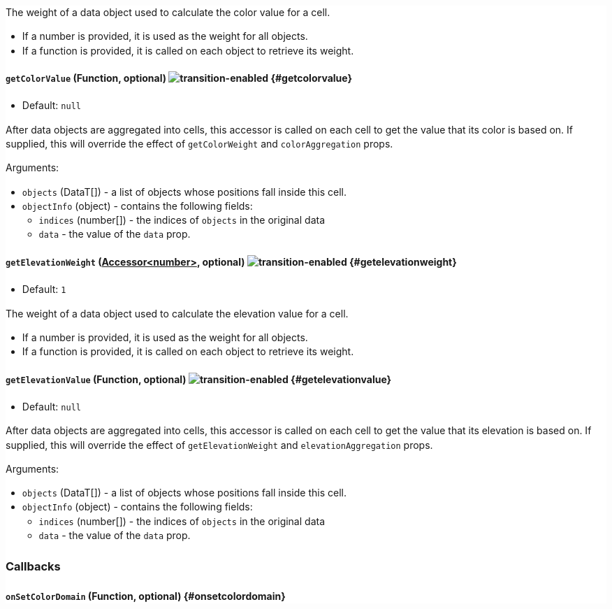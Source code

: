 The weight of a data object used to calculate the color value for a cell.

* If a number is provided, it is used as the weight for all objects.
* If a function is provided, it is called on each object to retrieve its weight.


#### `getColorValue` (Function, optional) ![transition-enabled](https://img.shields.io/badge/transition-enabled-green.svg?style=flat-square") {#getcolorvalue}

* Default: `null`

After data objects are aggregated into cells, this accessor is called on each cell to get the value that its color is based on. If supplied, this will override the effect of `getColorWeight` and `colorAggregation` props.

Arguments:

- `objects` (DataT[]) - a list of objects whose positions fall inside this cell.
- `objectInfo` (object) - contains the following fields:
  + `indices` (number[]) - the indices of `objects` in the original data
  + `data` - the value of the `data` prop.


#### `getElevationWeight` ([Accessor&lt;number&gt;](../../developer-guide/using-layers.md#accessors), optional) ![transition-enabled](https://img.shields.io/badge/transition-enabled-green.svg?style=flat-square") {#getelevationweight}

* Default: `1`

The weight of a data object used to calculate the elevation value for a cell.

* If a number is provided, it is used as the weight for all objects.
* If a function is provided, it is called on each object to retrieve its weight.


#### `getElevationValue` (Function, optional) ![transition-enabled](https://img.shields.io/badge/transition-enabled-green.svg?style=flat-square") {#getelevationvalue}

* Default: `null`

After data objects are aggregated into cells, this accessor is called on each cell to get the value that its elevation is based on. If supplied, this will override the effect of `getElevationWeight` and `elevationAggregation` props.

Arguments:

- `objects` (DataT[]) - a list of objects whose positions fall inside this cell.
- `objectInfo` (object) - contains the following fields:
  + `indices` (number[]) - the indices of `objects` in the original data
  + `data` - the value of the `data` prop.


### Callbacks

#### `onSetColorDomain` (Function, optional) {#onsetcolordomain}
